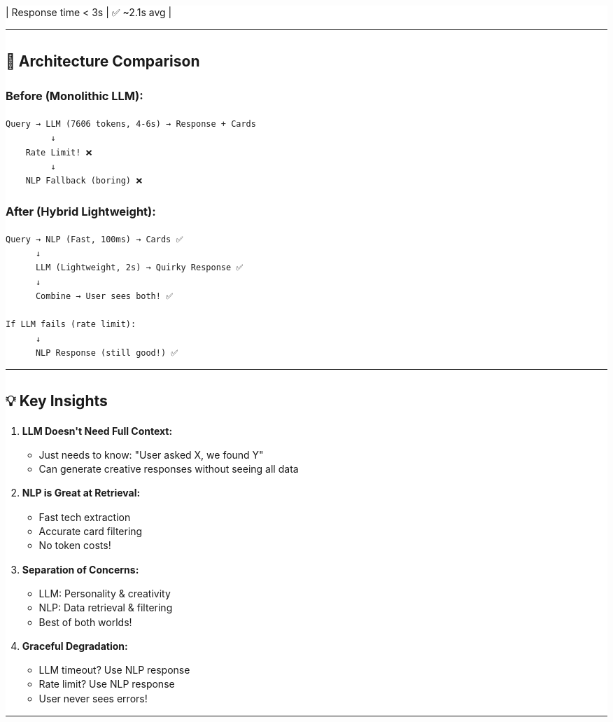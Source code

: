 | Response time < 3s | ✅ ~2.1s avg |

---

## 🔄 Architecture Comparison

### Before (Monolithic LLM):
```
Query → LLM (7606 tokens, 4-6s) → Response + Cards
         ↓
    Rate Limit! ❌
         ↓
    NLP Fallback (boring) ❌
```

### After (Hybrid Lightweight):
```
Query → NLP (Fast, 100ms) → Cards ✅
      ↓
      LLM (Lightweight, 2s) → Quirky Response ✅
      ↓
      Combine → User sees both! ✅
      
If LLM fails (rate limit):
      ↓
      NLP Response (still good!) ✅
```

---

## 💡 Key Insights

1. **LLM Doesn't Need Full Context:**
   - Just needs to know: "User asked X, we found Y"
   - Can generate creative responses without seeing all data

2. **NLP is Great at Retrieval:**
   - Fast tech extraction
   - Accurate card filtering
   - No token costs!

3. **Separation of Concerns:**
   - LLM: Personality & creativity
   - NLP: Data retrieval & filtering
   - Best of both worlds!

4. **Graceful Degradation:**
   - LLM timeout? Use NLP response
   - Rate limit? Use NLP response
   - User never sees errors!

---
